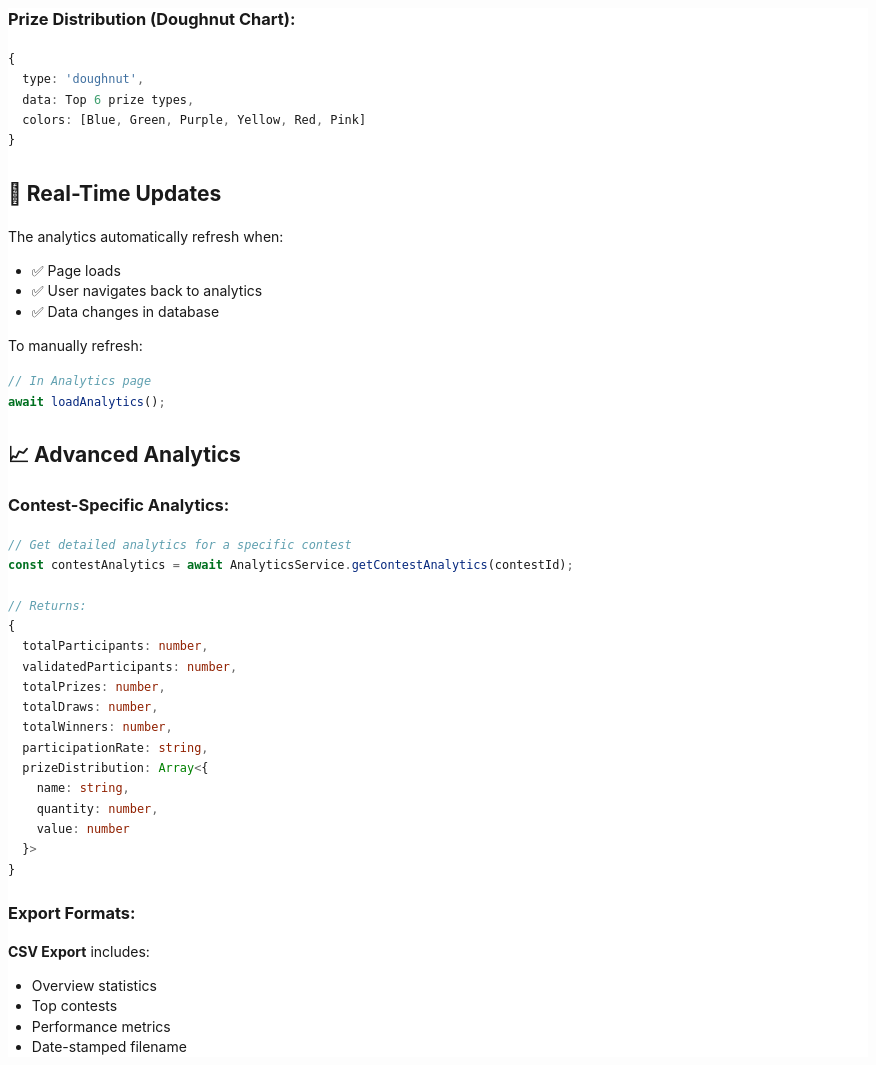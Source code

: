 ### **Prize Distribution (Doughnut Chart)**:
```typescript
{
  type: 'doughnut',
  data: Top 6 prize types,
  colors: [Blue, Green, Purple, Yellow, Red, Pink]
}
```

## 🔄 Real-Time Updates

The analytics automatically refresh when:
- ✅ Page loads
- ✅ User navigates back to analytics
- ✅ Data changes in database

To manually refresh:
```typescript
// In Analytics page
await loadAnalytics();
```

## 📈 Advanced Analytics

### **Contest-Specific Analytics**:

```typescript
// Get detailed analytics for a specific contest
const contestAnalytics = await AnalyticsService.getContestAnalytics(contestId);

// Returns:
{
  totalParticipants: number,
  validatedParticipants: number,
  totalPrizes: number,
  totalDraws: number,
  totalWinners: number,
  participationRate: string,
  prizeDistribution: Array<{
    name: string,
    quantity: number,
    value: number
  }>
}
```

### **Export Formats**:

**CSV Export** includes:
- Overview statistics
- Top contests
- Performance metrics
- Date-stamped filename
